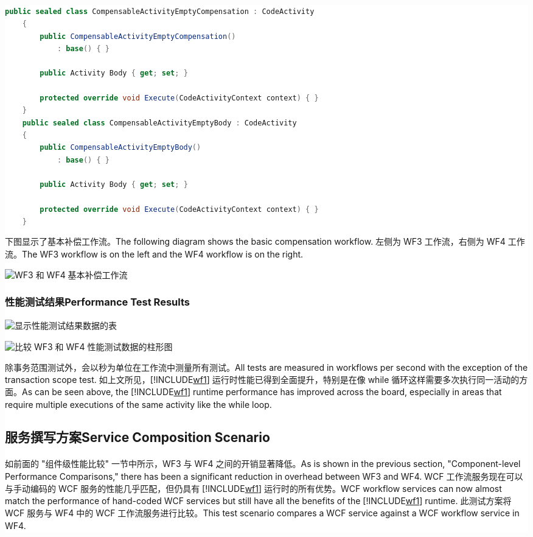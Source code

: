 ```csharp
public sealed class CompensableActivityEmptyCompensation : CodeActivity
    {
        public CompensableActivityEmptyCompensation()
            : base() { }

        public Activity Body { get; set; }

        protected override void Execute(CodeActivityContext context) { }
    }
    public sealed class CompensableActivityEmptyBody : CodeActivity
    {
        public CompensableActivityEmptyBody()
            : base() { }

        public Activity Body { get; set; }

        protected override void Execute(CodeActivityContext context) { }
    }
```

<span data-ttu-id="c7de1-237">下图显示了基本补偿工作流。</span><span class="sxs-lookup"><span data-stu-id="c7de1-237">The following diagram shows the basic compensation workflow.</span></span> <span data-ttu-id="c7de1-238">左侧为 WF3 工作流，右侧为 WF4 工作流。</span><span class="sxs-lookup"><span data-stu-id="c7de1-238">The WF3 workflow is on the left and the WF4 workflow is on the right.</span></span>

![WF3 和 WF4 基本补偿工作流](./media/performance/basic-compensation-workflows-wf3-wf4.gif)

### <a name="performance-test-results"></a><span data-ttu-id="c7de1-240">性能测试结果</span><span class="sxs-lookup"><span data-stu-id="c7de1-240">Performance Test Results</span></span>

 ![显示性能测试结果数据的表](./media/performance/performance-test-data.gif)

 ![比较 WF3 和 WF4 性能测试数据的柱形图](./media/performance/performance-test-chart.gif)

 <span data-ttu-id="c7de1-243">除事务范围测试外，会以秒为单位在工作流中测量所有测试。</span><span class="sxs-lookup"><span data-stu-id="c7de1-243">All tests are measured in workflows per second with the exception of the transaction scope test.</span></span>  <span data-ttu-id="c7de1-244">如上文所见，[!INCLUDE[wf1](../../../includes/wf1-md.md)] 运行时性能已得到全面提升，特别是在像 while 循环这样需要多次执行同一活动的方面。</span><span class="sxs-lookup"><span data-stu-id="c7de1-244">As can be seen above, the [!INCLUDE[wf1](../../../includes/wf1-md.md)] runtime performance has improved across the board, especially in areas that require multiple executions of the same activity like the while loop.</span></span>

## <a name="service-composition-scenario"></a><span data-ttu-id="c7de1-245">服务撰写方案</span><span class="sxs-lookup"><span data-stu-id="c7de1-245">Service Composition Scenario</span></span>
 <span data-ttu-id="c7de1-246">如前面的 "组件级性能比较" 一节中所示，WF3 与 WF4 之间的开销显著降低。</span><span class="sxs-lookup"><span data-stu-id="c7de1-246">As is shown in the previous section, "Component-level Performance Comparisons," there has been a significant reduction in overhead between WF3 and WF4.</span></span>  <span data-ttu-id="c7de1-247">WCF 工作流服务现在可以与手动编码的 WCF 服务的性能几乎匹配，但仍具有 [!INCLUDE[wf1](../../../includes/wf1-md.md)] 运行时的所有优势。</span><span class="sxs-lookup"><span data-stu-id="c7de1-247">WCF workflow services can now almost match the performance of hand-coded WCF services but still have all the benefits of the [!INCLUDE[wf1](../../../includes/wf1-md.md)] runtime.</span></span>  <span data-ttu-id="c7de1-248">此测试方案将 WCF 服务与 WF4 中的 WCF 工作流服务进行比较。</span><span class="sxs-lookup"><span data-stu-id="c7de1-248">This test scenario compares a WCF service against a WCF workflow service in WF4.</span></span>
